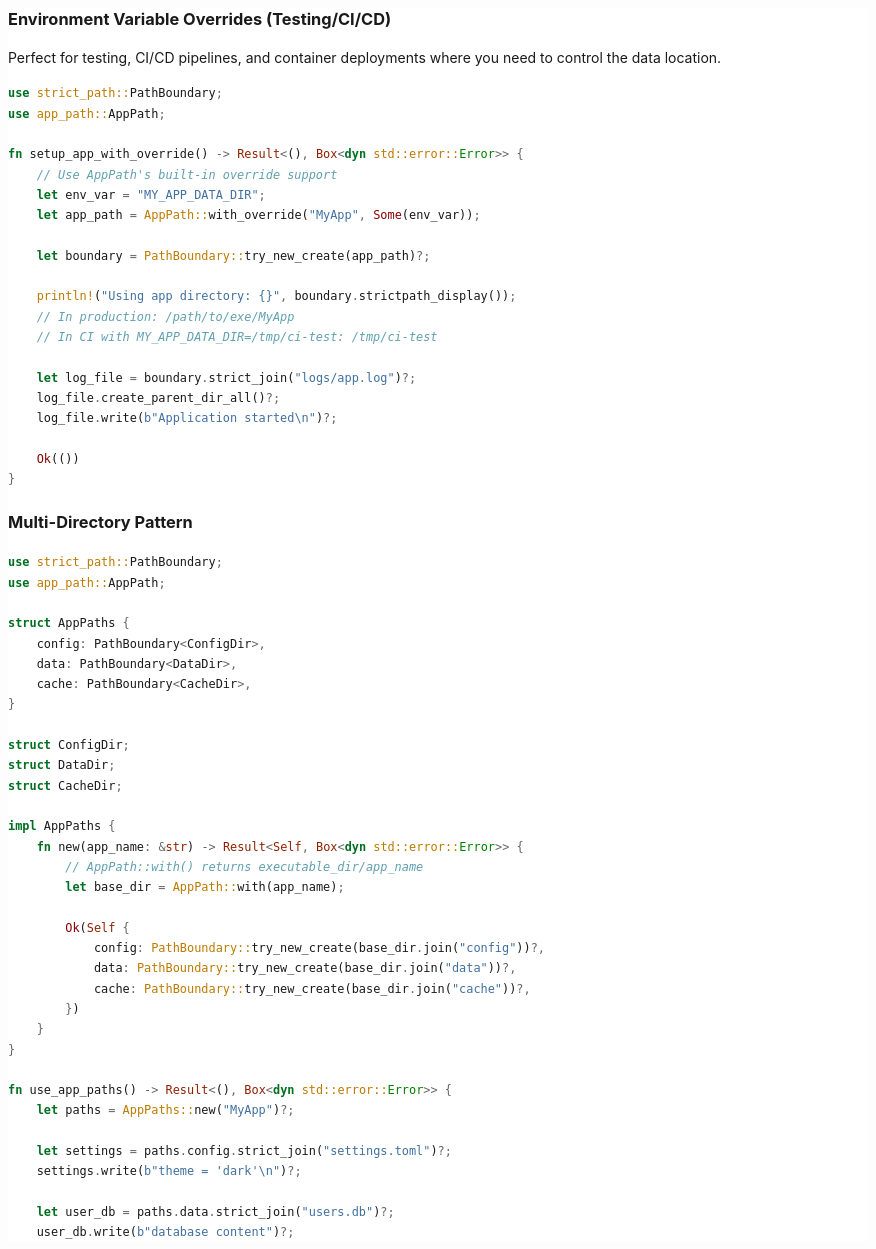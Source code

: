 ### Environment Variable Overrides (Testing/CI/CD)

Perfect for testing, CI/CD pipelines, and container deployments where you need to control the data location.

```rust
use strict_path::PathBoundary;
use app_path::AppPath;

fn setup_app_with_override() -> Result<(), Box<dyn std::error::Error>> {
    // Use AppPath's built-in override support
    let env_var = "MY_APP_DATA_DIR";
    let app_path = AppPath::with_override("MyApp", Some(env_var));

    let boundary = PathBoundary::try_new_create(app_path)?;

    println!("Using app directory: {}", boundary.strictpath_display());
    // In production: /path/to/exe/MyApp
    // In CI with MY_APP_DATA_DIR=/tmp/ci-test: /tmp/ci-test

    let log_file = boundary.strict_join("logs/app.log")?;
    log_file.create_parent_dir_all()?;
    log_file.write(b"Application started\n")?;

    Ok(())
}
```

### Multi-Directory Pattern

```rust
use strict_path::PathBoundary;
use app_path::AppPath;

struct AppPaths {
    config: PathBoundary<ConfigDir>,
    data: PathBoundary<DataDir>,
    cache: PathBoundary<CacheDir>,
}

struct ConfigDir;
struct DataDir;
struct CacheDir;

impl AppPaths {
    fn new(app_name: &str) -> Result<Self, Box<dyn std::error::Error>> {
        // AppPath::with() returns executable_dir/app_name
        let base_dir = AppPath::with(app_name);

        Ok(Self {
            config: PathBoundary::try_new_create(base_dir.join("config"))?,
            data: PathBoundary::try_new_create(base_dir.join("data"))?,
            cache: PathBoundary::try_new_create(base_dir.join("cache"))?,
        })
    }
}

fn use_app_paths() -> Result<(), Box<dyn std::error::Error>> {
    let paths = AppPaths::new("MyApp")?;

    let settings = paths.config.strict_join("settings.toml")?;
    settings.write(b"theme = 'dark'\n")?;

    let user_db = paths.data.strict_join("users.db")?;
    user_db.write(b"database content")?;
```